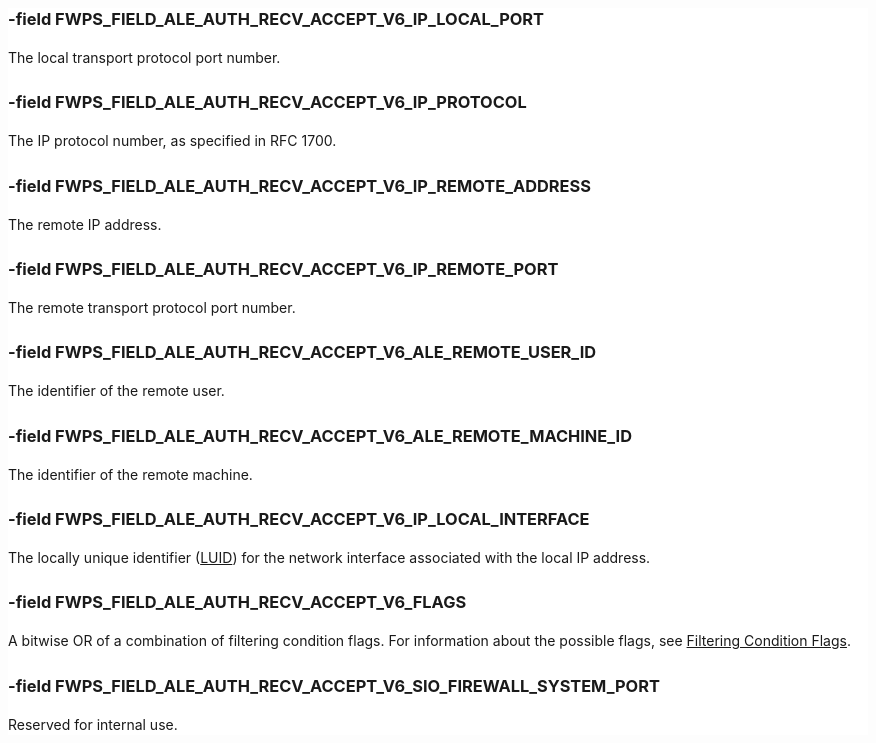
### -field FWPS_FIELD_ALE_AUTH_RECV_ACCEPT_V6_IP_LOCAL_PORT

The local transport protocol port number.


### -field FWPS_FIELD_ALE_AUTH_RECV_ACCEPT_V6_IP_PROTOCOL

The IP protocol number, as specified in RFC 1700.


### -field FWPS_FIELD_ALE_AUTH_RECV_ACCEPT_V6_IP_REMOTE_ADDRESS

The remote IP address.


### -field FWPS_FIELD_ALE_AUTH_RECV_ACCEPT_V6_IP_REMOTE_PORT

The remote transport protocol port number.


### -field FWPS_FIELD_ALE_AUTH_RECV_ACCEPT_V6_ALE_REMOTE_USER_ID

The identifier of the remote user.


### -field FWPS_FIELD_ALE_AUTH_RECV_ACCEPT_V6_ALE_REMOTE_MACHINE_ID

The identifier of the remote machine.


### -field FWPS_FIELD_ALE_AUTH_RECV_ACCEPT_V6_IP_LOCAL_INTERFACE

The locally unique identifier (<a href="..\igpupvdev\ns-igpupvdev-_luid.md">LUID</a>) for the network interface associated with the
     local IP address.


### -field FWPS_FIELD_ALE_AUTH_RECV_ACCEPT_V6_FLAGS

A bitwise OR of a combination of filtering condition flags. For information about the possible
     flags, see 
     <a href="https://msdn.microsoft.com/library/windows/hardware/ff549942">Filtering Condition Flags</a>.


### -field FWPS_FIELD_ALE_AUTH_RECV_ACCEPT_V6_SIO_FIREWALL_SYSTEM_PORT

Reserved for internal use.

